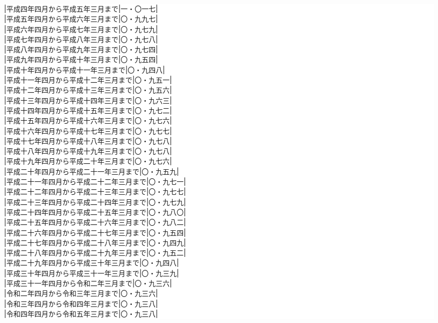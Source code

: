 |平成四年四月から平成五年三月まで|一・〇一七|  
|平成五年四月から平成六年三月まで|〇・九九七|  
|平成六年四月から平成七年三月まで|〇・九七九|  
|平成七年四月から平成八年三月まで|〇・九七八|  
|平成八年四月から平成九年三月まで|〇・九七四|  
|平成九年四月から平成十年三月まで|〇・九五四|  
|平成十年四月から平成十一年三月まで|〇・九四八|  
|平成十一年四月から平成十二年三月まで|〇・九五一|  
|平成十二年四月から平成十三年三月まで|〇・九五六|  
|平成十三年四月から平成十四年三月まで|〇・九六三|  
|平成十四年四月から平成十五年三月まで|〇・九七二|  
|平成十五年四月から平成十六年三月まで|〇・九七六|  
|平成十六年四月から平成十七年三月まで|〇・九七七|  
|平成十七年四月から平成十八年三月まで|〇・九七八|  
|平成十八年四月から平成十九年三月まで|〇・九七八|  
|平成十九年四月から平成二十年三月まで|〇・九七六|  
|平成二十年四月から平成二十一年三月まで|〇・九五九|  
|平成二十一年四月から平成二十二年三月まで|〇・九七一|  
|平成二十二年四月から平成二十三年三月まで|〇・九七七|  
|平成二十三年四月から平成二十四年三月まで|〇・九七九|  
|平成二十四年四月から平成二十五年三月まで|〇・九八〇|  
|平成二十五年四月から平成二十六年三月まで|〇・九八二|  
|平成二十六年四月から平成二十七年三月まで|〇・九五四|  
|平成二十七年四月から平成二十八年三月まで|〇・九四九|  
|平成二十八年四月から平成二十九年三月まで|〇・九五二|  
|平成二十九年四月から平成三十年三月まで|〇・九四八|  
|平成三十年四月から平成三十一年三月まで|〇・九三九|  
|平成三十一年四月から令和二年三月まで|〇・九三六|  
|令和二年四月から令和三年三月まで|〇・九三六|  
|令和三年四月から令和四年三月まで|〇・九三八|  
|令和四年四月から令和五年三月まで|〇・九三八|  
  